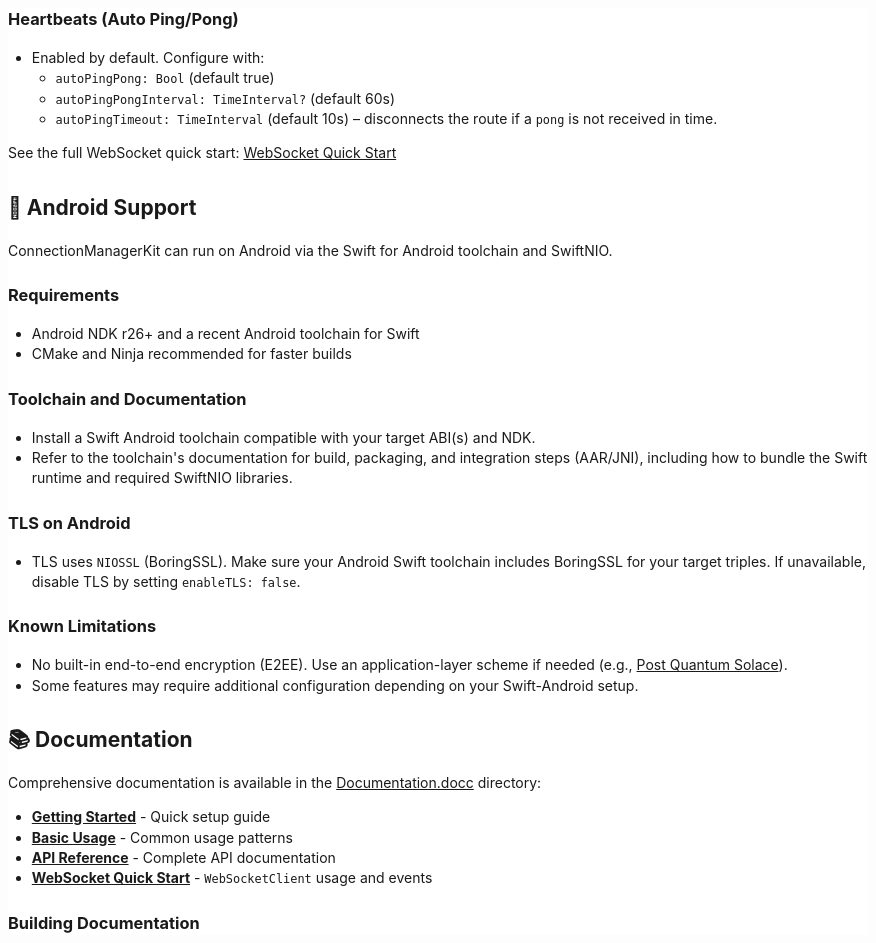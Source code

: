 ### Heartbeats (Auto Ping/Pong)

- Enabled by default. Configure with:
  - `autoPingPong: Bool` (default true)
  - `autoPingPongInterval: TimeInterval?` (default 60s)
  - `autoPingTimeout: TimeInterval` (default 10s) – disconnects the route if a `pong` is not received in time.

See the full WebSocket quick start: [WebSocket Quick Start](Sources/ConnectionManagerKit/Documentation.docc/WebSocketQuickStart.md)

## 🤖 Android Support

ConnectionManagerKit can run on Android via the Swift for Android toolchain and SwiftNIO.

### Requirements

- Android NDK r26+ and a recent Android toolchain for Swift
- CMake and Ninja recommended for faster builds

### Toolchain and Documentation

- Install a Swift Android toolchain compatible with your target ABI(s) and NDK.
- Refer to the toolchain's documentation for build, packaging, and integration steps (AAR/JNI), including how to bundle the Swift runtime and required SwiftNIO libraries.

### TLS on Android

- TLS uses `NIOSSL` (BoringSSL). Make sure your Android Swift toolchain includes BoringSSL for your target triples. If unavailable, disable TLS by setting `enableTLS: false`.

### Known Limitations

- No built-in end-to-end encryption (E2EE). Use an application-layer scheme if needed (e.g., [Post Quantum Solace](https://github.com/needletails/post-quantum-solace)).
- Some features may require additional configuration depending on your Swift-Android setup.

## 📚 Documentation

Comprehensive documentation is available in the [Documentation.docc](Sources/ConnectionManagerKit/Documentation.docc) directory:

- **[Getting Started](Sources/ConnectionManagerKit/Documentation.docc/GettingStarted.md)** - Quick setup guide
- **[Basic Usage](Sources/ConnectionManagerKit/Documentation.docc/BasicUsage.md)** - Common usage patterns
- **[API Reference](Sources/ConnectionManagerKit/Documentation.docc/Documentation.md)** - Complete API documentation
- **[WebSocket Quick Start](Sources/ConnectionManagerKit/Documentation.docc/WebSocketQuickStart.md)** - `WebSocketClient` usage and events

### Building Documentation
